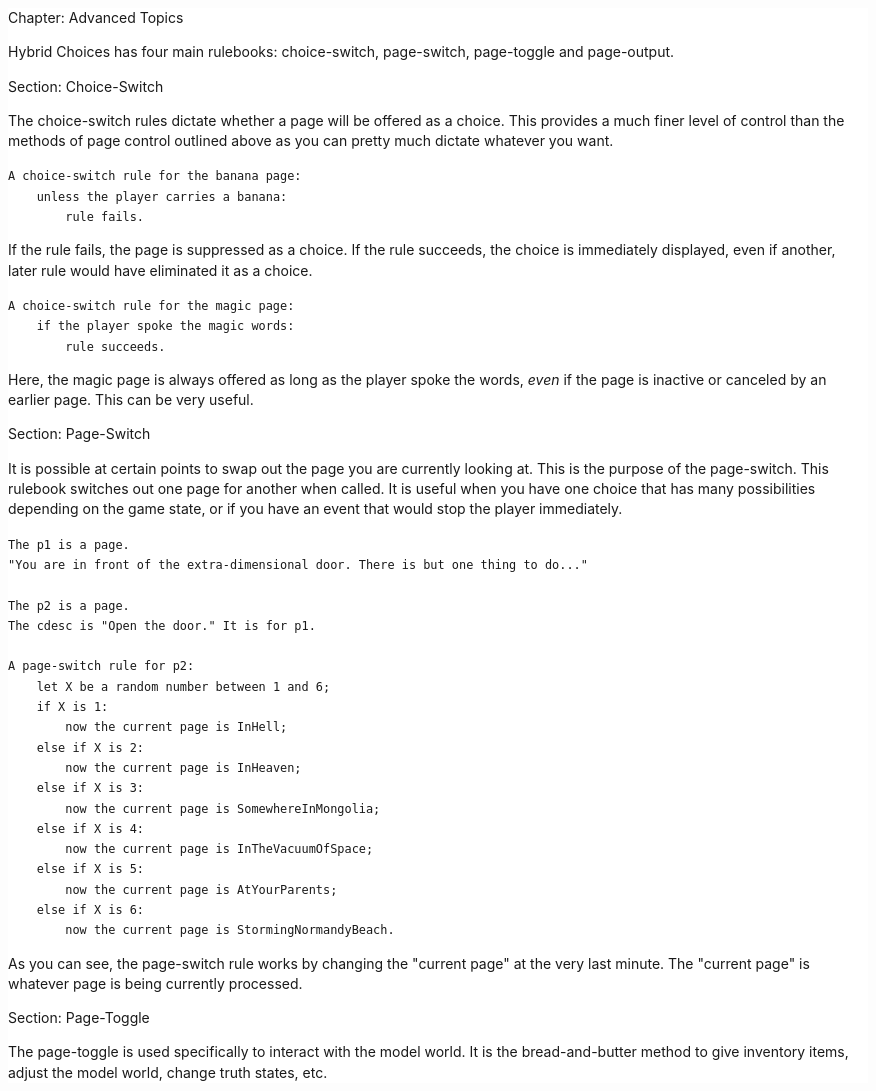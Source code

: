 Chapter: Advanced Topics

Hybrid Choices has four main rulebooks: choice-switch, page-switch, page-toggle and page-output.

Section:  Choice-Switch

The choice-switch rules dictate whether a page will be offered as a choice. This provides a much finer level of control than the methods of page control outlined above as you can pretty much dictate whatever you want.

	A choice-switch rule for the banana page:
		unless the player carries a banana:
			rule fails.
			
If the rule fails, the page is suppressed as a choice. If the rule succeeds, the choice is immediately displayed, even if another, later rule would have eliminated it as a choice.

	A choice-switch rule for the magic page:
		if the player spoke the magic words:
			rule succeeds.

Here, the magic page is always offered as long as the player spoke the words,  *even* if the page is inactive or canceled by an earlier page. This can be very useful.

Section: Page-Switch

It is possible at certain points to swap out the page you are currently looking at. This is the purpose of the page-switch. This rulebook switches out one page for another when called. It is useful when you have one choice that has many possibilities depending on the game state, or if you have an event that would stop the player immediately.

	The p1 is a page.
	"You are in front of the extra-dimensional door. There is but one thing to do..."
	
	The p2 is a page.
	The cdesc is "Open the door." It is for p1.

	A page-switch rule for p2:
		let X be a random number between 1 and 6;
		if X is 1:
			now the current page is InHell;
		else if X is 2:
			now the current page is InHeaven;
		else if X is 3:
			now the current page is SomewhereInMongolia;
		else if X is 4:
			now the current page is InTheVacuumOfSpace;
		else if X is 5:
			now the current page is AtYourParents;
		else if X is 6:
			now the current page is StormingNormandyBeach.

As you can see, the page-switch rule works by changing the "current page" at the very last minute. The "current page" is whatever page is being currently processed.

Section: Page-Toggle

The page-toggle is used specifically to interact with the model world. It is the bread-and-butter method to give inventory items, adjust the model world, change truth states, etc.

